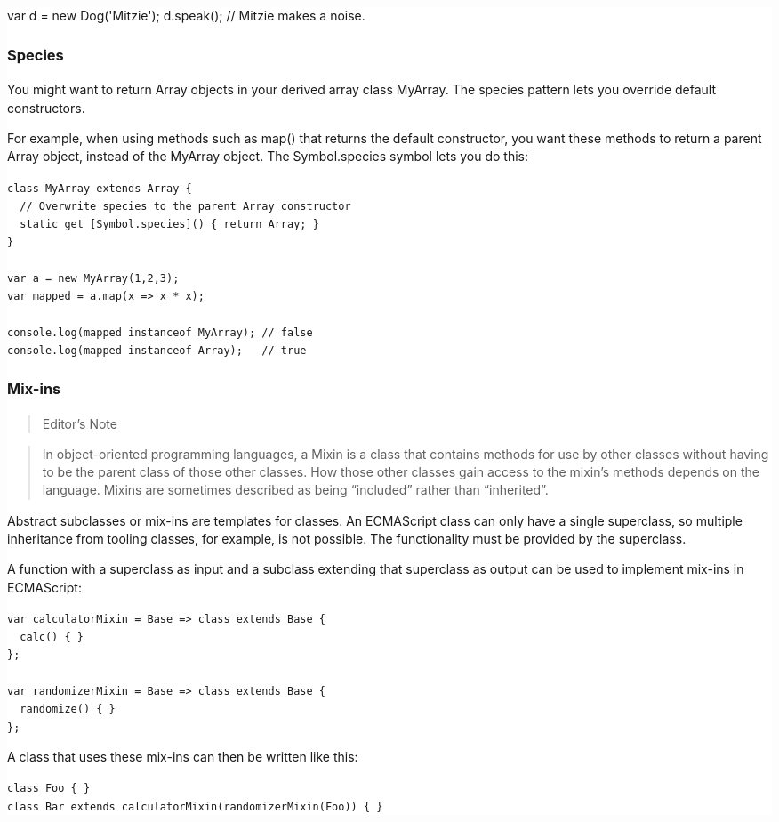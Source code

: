 var d = new Dog('Mitzie');
d.speak(); // Mitzie makes a noise.
</code></pre>

### Species

You might want to return Array objects in your derived array class MyArray. The species pattern lets you override default constructors.

For example, when using methods such as map() that returns the default constructor, you want these methods to return a parent Array object, instead of the MyArray object. The Symbol.species symbol lets you do this:

<pre class="line-numbers prism-highlight" data-start="1"><code class="language-javascript">class MyArray extends Array {
  // Overwrite species to the parent Array constructor
  static get [Symbol.species]() { return Array; }
}

var a = new MyArray(1,2,3);
var mapped = a.map(x =&gt; x * x);

console.log(mapped instanceof MyArray); // false
console.log(mapped instanceof Array);   // true
</code></pre>

### Mix-ins

> Editor&#8217;s Note
    
> In object-oriented programming languages, a Mixin is a class that contains methods for use by other classes without having to be the parent class of those other classes. How those other classes gain access to the mixin&#8217;s methods depends on the language. Mixins are sometimes described as being &#8220;included&#8221; rather than &#8220;inherited&#8221;. 

Abstract subclasses or mix-ins are templates for classes. An ECMAScript class can only have a single superclass, so multiple inheritance from tooling classes, for example, is not possible. The functionality must be provided by the superclass.

A function with a superclass as input and a subclass extending that superclass as output can be used to implement mix-ins in ECMAScript:

<pre class="line-numbers prism-highlight" data-start="1"><code class="language-javascript">var calculatorMixin = Base =&gt; class extends Base {
  calc() { }
};

var randomizerMixin = Base =&gt; class extends Base {
  randomize() { }
};
</code></pre>

A class that uses these mix-ins can then be written like this:

<pre class="line-numbers prism-highlight" data-start="1"><code class="language-javascript">class Foo { }
class Bar extends calculatorMixin(randomizerMixin(Foo)) { }
</code></pre>
